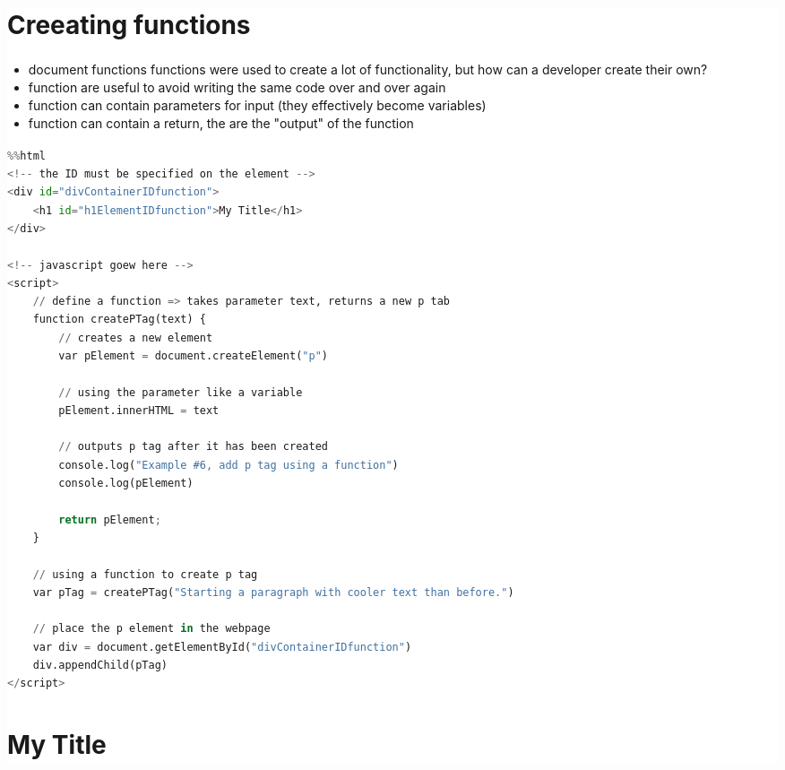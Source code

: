 # Creeating functions
- document functions functions were used to create a lot of functionality, but how can a developer create their own?
- function are useful to avoid writing the same code over and over again
- function can contain parameters for input (they effectively become variables)
- function can contain a return, the are the "output" of the function


```python
%%html
<!-- the ID must be specified on the element -->
<div id="divContainerIDfunction">
    <h1 id="h1ElementIDfunction">My Title</h1>
</div>

<!-- javascript goew here -->
<script>
    // define a function => takes parameter text, returns a new p tab
    function createPTag(text) {
        // creates a new element
        var pElement = document.createElement("p")

        // using the parameter like a variable
        pElement.innerHTML = text
        
        // outputs p tag after it has been created
        console.log("Example #6, add p tag using a function")
        console.log(pElement)

        return pElement;
    }

    // using a function to create p tag
    var pTag = createPTag("Starting a paragraph with cooler text than before.")

    // place the p element in the webpage
    var div = document.getElementById("divContainerIDfunction")
    div.appendChild(pTag)
</script>
```



<div id="divContainerIDfunction">
    <h1 id="h1ElementIDfunction">My Title</h1>
</div>


<script>
    // define a function => takes parameter text, returns a new p tab
    function createPTag(text) {
        // creates a new element
        var pElement = document.createElement("p")
